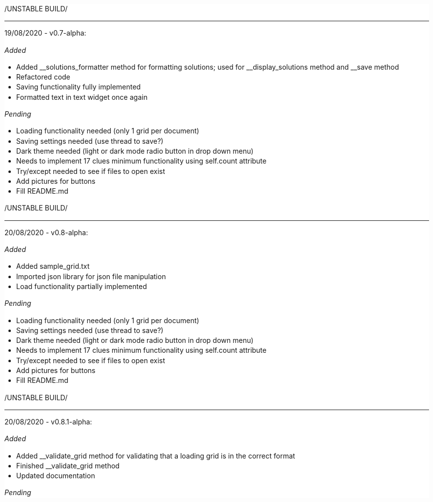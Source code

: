 /UNSTABLE BUILD/

***

19/08/2020 - v0.7-alpha:

*Added*

+ Added __solutions_formatter method for formatting solutions; used for __display_solutions method and __save method
+ Refactored code
+ Saving functionality fully implemented
+ Formatted text in text widget once again

*Pending*

- Loading functionality needed (only 1 grid per document)
- Saving settings needed (use thread to save?)
- Dark theme needed (light or dark mode radio button in drop down menu)
- Needs to implement 17 clues minimum functionality using self.count attribute
- Try/except needed to see if files to open exist
- Add pictures for buttons
- Fill README.md

/UNSTABLE BUILD/

***

20/08/2020 - v0.8-alpha:

*Added*

+ Added sample_grid.txt
+ Imported json library for json file manipulation
+ Load functionality partially implemented

*Pending*

- Loading functionality needed (only 1 grid per document)
- Saving settings needed (use thread to save?)
- Dark theme needed (light or dark mode radio button in drop down menu)
- Needs to implement 17 clues minimum functionality using self.count attribute
- Try/except needed to see if files to open exist
- Add pictures for buttons
- Fill README.md

/UNSTABLE BUILD/

***

20/08/2020 - v0.8.1-alpha:

*Added*

+ Added __validate_grid method for validating that a loading grid is in the correct format
+ Finished __validate_grid method
+ Updated documentation

*Pending*
